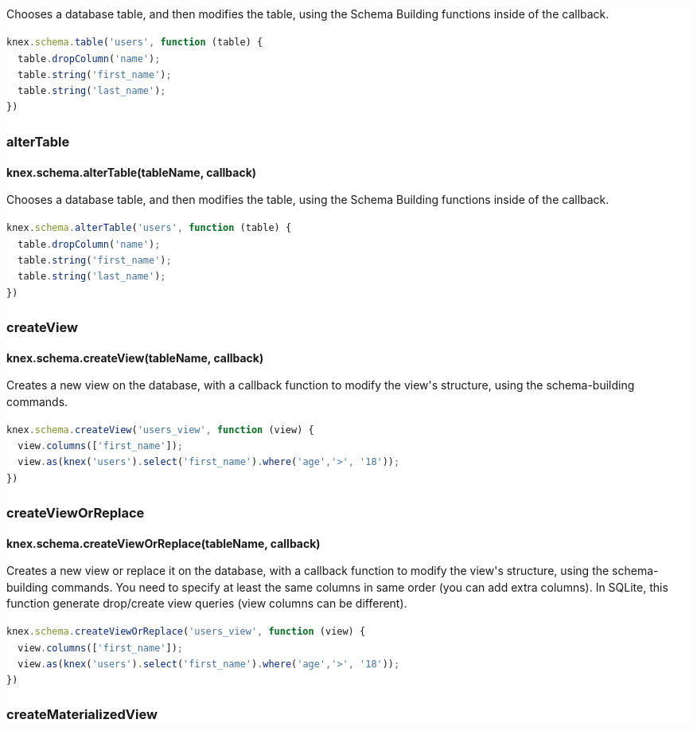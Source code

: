 Chooses a database table, and then modifies the table, using the Schema Building functions inside of the callback.

```js
knex.schema.table('users', function (table) {
  table.dropColumn('name');
  table.string('first_name');
  table.string('last_name');
})
```

### alterTable

**knex.schema.alterTable(tableName, callback)**

Chooses a database table, and then modifies the table, using the Schema Building functions inside of the callback.

```js
knex.schema.alterTable('users', function (table) {
  table.dropColumn('name');
  table.string('first_name');
  table.string('last_name');
})
```

### createView

**knex.schema.createView(tableName, callback)**

Creates a new view on the database, with a callback function to modify the view's structure, using the schema-building commands.

```js
knex.schema.createView('users_view', function (view) {
  view.columns(['first_name']);
  view.as(knex('users').select('first_name').where('age','>', '18'));
})
```

### createViewOrReplace

**knex.schema.createViewOrReplace(tableName, callback)**

Creates a new view or replace it on the database, with a callback function to modify the view's structure, using the schema-building commands. You need to specify at least the same columns in same order (you can add extra columns). In SQLite, this function generate drop/create view queries (view columns can be different).

```js
knex.schema.createViewOrReplace('users_view', function (view) {
  view.columns(['first_name']);
  view.as(knex('users').select('first_name').where('age','>', '18'));
})
```

### createMaterializedView
